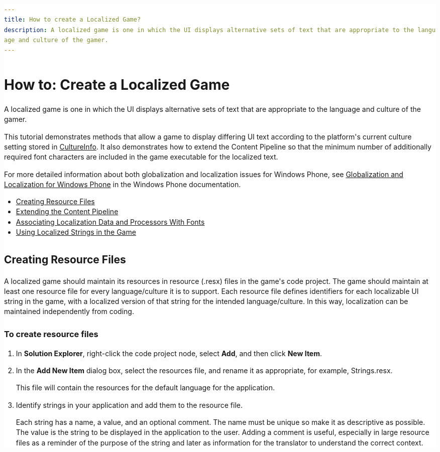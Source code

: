 ```yaml
---
title: How to create a Localized Game?
description: A localized game is one in which the UI displays alternative sets of text that are appropriate to the language and culture of the gamer.
---
```


# How to: Create a Localized Game

A localized game is one in which the UI displays alternative sets of text that are appropriate to the language and culture of the gamer.

This tutorial demonstrates methods that allow a game to display differing UI text according to the platform's current culture setting stored in [CultureInfo](http://msdn.microsoft.com/en-us/library/system.globalization.cultureinfo.aspx). It also demonstrates how to extend the Content Pipeline so that the minimum number of additionally required font characters are included in the game executable for the localized text.

For more detailed information about both globalization and localization issues for Windows Phone, see [Globalization and Localization for Windows Phone](http://go.microsoft.com/fwlink/?LinkId=254839) in the Windows Phone documentation.

* [Creating Resource Files](#creating-resource-files)
* [Extending the Content Pipeline](#extending-the-content-pipeline)
* [Associating Localization Data and Processors With Fonts](#associating-localization-data-and-processors-with-fonts)
* [Using Localized Strings in the Game](#using-localized-strings-in-the-game)

## Creating Resource Files

A localized game should maintain its resources in resource (.resx) files in the game's code project. The game should maintain at least one resource file for every language/culture it is to support. Each resource file defines identifiers for each localizable UI string in the game, with a localized version of that string for the intended language/culture. In this way, localization can be maintained independently from coding.

### To create resource files

1. In **Solution Explorer**, right-click the code project node, select **Add**, and then click **New Item**.

2. In the **Add New Item** dialog box, select the resources file, and rename it as appropriate, for example, Strings.resx.

    This file will contain the resources for the default language for the application.

3. Identify strings in your application and add them to the resource file.

    Each string has a name, a value, and an optional comment. The name must be unique so make it as descriptive as possible. The value is the string to be displayed in the application to the user. Adding a comment is useful, especially in large resource files as a reminder of the purpose of the string and later as information for the translator to understand the correct context.
